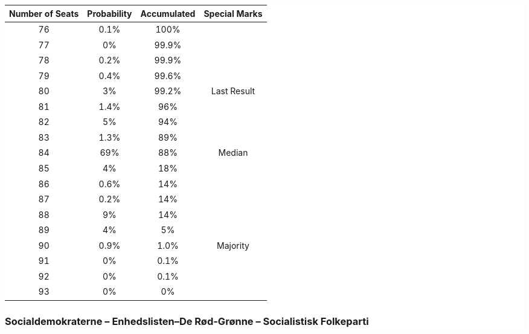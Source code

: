 | Number of Seats | Probability | Accumulated | Special Marks |
|:---------------:|:-----------:|:-----------:|:-------------:|
| 76 | 0.1% | 100% |  |
| 77 | 0% | 99.9% |  |
| 78 | 0.2% | 99.9% |  |
| 79 | 0.4% | 99.6% |  |
| 80 | 3% | 99.2% | Last Result |
| 81 | 1.4% | 96% |  |
| 82 | 5% | 94% |  |
| 83 | 1.3% | 89% |  |
| 84 | 69% | 88% | Median |
| 85 | 4% | 18% |  |
| 86 | 0.6% | 14% |  |
| 87 | 0.2% | 14% |  |
| 88 | 9% | 14% |  |
| 89 | 4% | 5% |  |
| 90 | 0.9% | 1.0% | Majority |
| 91 | 0% | 0.1% |  |
| 92 | 0% | 0.1% |  |
| 93 | 0% | 0% |  |

### Socialdemokraterne – Enhedslisten–De Rød-Grønne – Socialistisk Folkeparti
